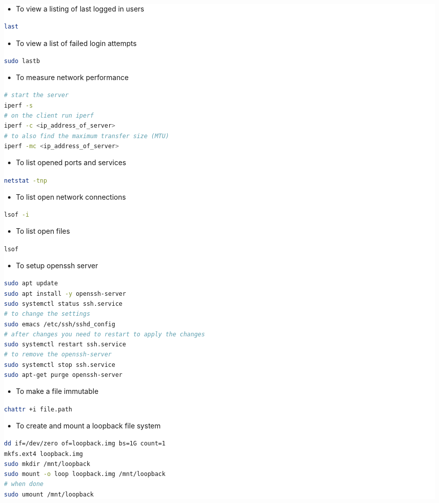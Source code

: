 * To view a listing of last logged in users
```bash
last
```

* To view a list of failed login attempts
```bash
sudo lastb
```

* To measure network performance
```bash
# start the server
iperf -s
# on the client run iperf
iperf -c <ip_address_of_server>
# to also find the maximum transfer size (MTU)
iperf -mc <ip_address_of_server>
```



* To list opened ports and services
```bash
netstat -tnp
```

* To list open network connections
```bash
lsof -i
```

* To list open files
```bash
lsof
```

* To setup openssh server
```bash
sudo apt update
sudo apt install -y openssh-server
sudo systemctl status ssh.service
# to change the settings
sudo emacs /etc/ssh/sshd_config
# after changes you need to restart to apply the changes
sudo systemctl restart ssh.service
# to remove the openssh-server
sudo systemctl stop ssh.service
sudo apt-get purge openssh-server
```

* To make a file immutable
```bash
chattr +i file.path
```

* To create and mount a loopback file system
```bash
dd if=/dev/zero of=loopback.img bs=1G count=1
mkfs.ext4 loopback.img
sudo mkdir /mnt/loopback
sudo mount -o loop loopback.img /mnt/loopback
# when done
sudo umount /mnt/loopback
```
